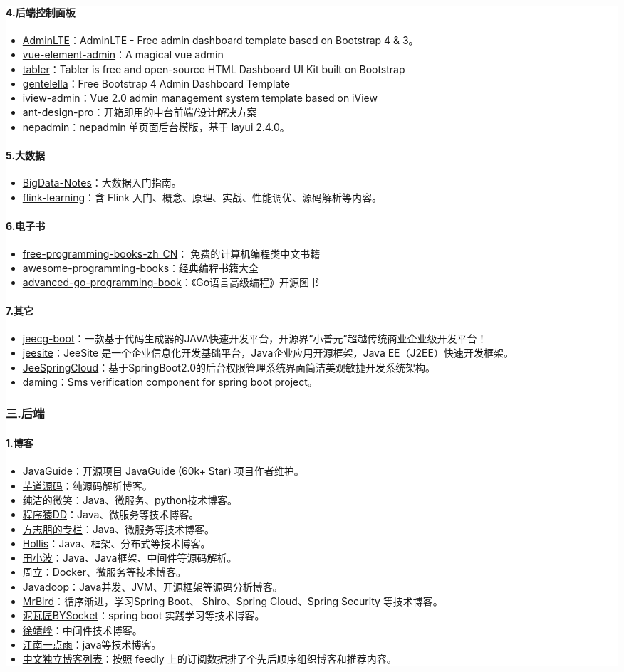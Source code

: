 
#### 4.后端控制面板

- [AdminLTE](https://github.com/ColorlibHQ/AdminLTE)：AdminLTE - Free admin dashboard template based on Bootstrap 4 & 3。
- [vue-element-admin](https://github.com/PanJiaChen/vue-element-admin)：A magical vue admin
- [tabler](https://github.com/tabler/tabler)：Tabler is free and open-source HTML Dashboard UI Kit built on Bootstrap
- [gentelella](https://github.com/ColorlibHQ/gentelella)：Free Bootstrap 4 Admin Dashboard Template
- [iview-admin](https://github.com/iview/iview-admin)：Vue 2.0 admin management system template based on iView
- [ant-design-pro](https://github.com/ant-design/ant-design-pro/blob/master/README.zh-CN.md)：开箱即用的中台前端/设计解决方案
- [nepadmin](https://github.com/fanjyy/nepadmin)：nepadmin 单页面后台模版，基于 layui 2.4.0。

#### 5.大数据

- [BigData-Notes](https://github.com/heibaiying/BigData-Notes)：大数据入门指南。
- [flink-learning](https://github.com/zhisheng17/flink-learning)：含 Flink 入门、概念、原理、实战、性能调优、源码解析等内容。

#### 6.电子书

- [free-programming-books-zh_CN](https://github.com/justjavac/free-programming-books-zh_CN)： 免费的计算机编程类中文书籍
- [awesome-programming-books](https://github.com/jobbole/awesome-programming-books)：经典编程书籍大全
- [advanced-go-programming-book](https://github.com/chai2010/advanced-go-programming-book)：《Go语言高级编程》开源图书


#### 7.其它

-   [jeecg-boot](https://github.com/zhangdaiscott/jeecg-boot)：一款基于代码生成器的JAVA快速开发平台，开源界“小普元”超越传统商业企业级开发平台！
-   [jeesite](https://github.com/thinkgem/jeesite)：JeeSite 是一个企业信息化开发基础平台，Java企业应用开源框架，Java EE（J2EE）快速开发框架。
-   [JeeSpringCloud](https://gitee.com/JeeHuangBingGui/jeeSpringCloud)：基于SpringBoot2.0的后台权限管理系统界面简洁美观敏捷开发系统架构。
-   [daming](https://github.com/TheBund1st/daming/wiki)：Sms verification component for spring boot project。




### 三.后端

#### 1.博客

- [JavaGuide](https://javaguide.cn/)：开源项目 JavaGuide (60k+ Star) 项目作者维护。
- [芋道源码](http://www.iocoder.cn/)：纯源码解析博客。
- [纯洁的微笑](http://www.ityouknow.com/)：Java、微服务、python技术博客。
- [程序猿DD](http://blog.didispace.com/)：Java、微服务等技术博客。
- [方志朋的专栏](https://www.fangzhipeng.com/)：Java、微服务等技术博客。
- [Hollis](https://www.hollischuang.com/)：Java、框架、分布式等技术博客。
- [田小波](http://www.tianxiaobo.com/)：Java、Java框架、中间件等源码解析。
- [周立](http://www.itmuch.com/)：Docker、微服务等技术博客。
- [Javadoop](https://javadoop.com/)：Java并发、JVM、开源框架等源码分析博客。
- [MrBird](https://mrbird.cc/)：循序渐进，学习Spring Boot、 Shiro、Spring Cloud、Spring Security 等技术博客。
- [泥瓦匠BYSocket](https://www.bysocket.com/)：spring boot 实践学习等技术博客。
- [徐靖峰](https://www.cnkirito.moe/)：中间件技术博客。
- [江南一点雨](http://www.javaboy.org/)：java等技术博客。
- [中文独立博客列表](https://github.com/timqian/chinese-independent-blogs)：按照 feedly 上的订阅数据排了个先后顺序组织博客和推荐内容。
